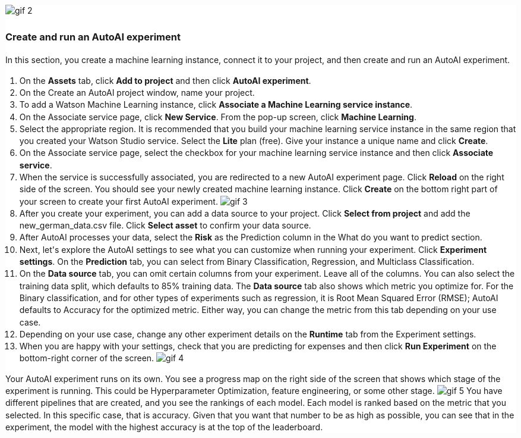   ![gif 2](https://github.com/IBM/Connect-your-Machine-Learning-models-to-chatbot-and-WhatsApp/blob/main/images/gif%202.gif)

### Create and run an AutoAI experiment

In this section, you create a machine learning instance, connect it to your project, and then create and run an AutoAI experiment.

1. On the **Assets** tab, click **Add to project** and then click **AutoAI experiment**.
1. On the Create an AutoAI project window, name your project.
1. To add a Watson Machine Learning instance, click **Associate a Machine Learning service instance**.
1. On the Associate service page, click **New Service**. From the pop-up screen, click **Machine Learning**.
1. Select the appropriate region. It is recommended that you build your machine learning service instance in the same region that you created your Watson Studio service. Select the **Lite** plan (free). Give your instance a unique name and click **Create**.
1. On the Associate service page, select the checkbox for your machine learning service instance and then click **Associate service**.
1. When the service is successfully associated, you are redirected to a new AutoAI experiment page. Click **Reload** on the right side of the screen. You should see your newly created machine learning instance. Click **Create** on the bottom right part of your screen to create your first AutoAI experiment.
  ![gif 3](https://github.com/IBM/Connect-your-Machine-Learning-models-to-chatbot-and-WhatsApp/blob/main/images/gif%203.gif)
1. After you create your experiment, you can add a data source to your project. Click **Select from project** and add the new_german_data.csv file. Click **Select asset** to confirm your data source.
1. After AutoAI processes your data, select the **Risk** as the Prediction column in the What do you want to predict section.
1. Next, let's explore the AutoAI settings to see what you can customize when running your experiment. Click **Experiment settings**. On the **Prediction** tab, you can select from Binary Classification, Regression, and Multiclass Classification.
1. On the **Data source** tab, you can omit certain columns from your experiment. Leave all of the columns. You can also select the training data split, which defaults to 85% training data. The **Data source** tab also shows which metric you optimize for. For the Binary classification, and for other types of experiments such as regression, it is Root Mean Squared Error (RMSE); AutoAI defaults to Accuracy for the optimized metric. Either way, you can change the metric from this tab depending on your use case.
1. Depending on your use case, change any other experiment details on the **Runtime** tab from the Experiment settings.
1. When you are happy with your settings, check that you are predicting for expenses and then click **Run Experiment** on the bottom-right corner of the screen.
  ![gif 4](https://github.com/IBM/Connect-your-Machine-Learning-models-to-chatbot-and-WhatsApp/blob/main/images/new%20gif%204.gif)

  Your AutoAI experiment runs on its own. You see a progress map on the right side of the screen that shows which stage of the experiment is running. This could be Hyperparameter Optimization, feature engineering, or some other stage.
  ![gif 5](https://github.com/IBM/Connect-your-Machine-Learning-models-to-chatbot-and-WhatsApp/blob/main/images/new%20gif%205.gif)
  You have different pipelines that are created, and you see the rankings of each model. Each model is ranked based on the metric that you selected. In this specific case, that is accuracy. Given that you want that number to be as high as possible, you can see that in the experiment, the model with the highest accuracy is at the top of the leaderboard.
